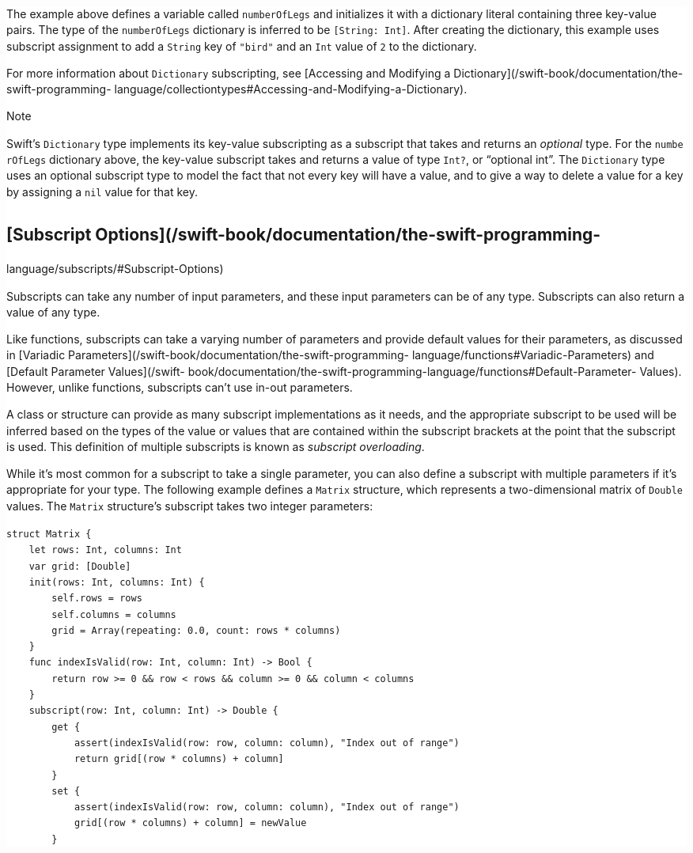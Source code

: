 
The example above defines a variable called `numberOfLegs` and initializes it
with a dictionary literal containing three key-value pairs. The type of the
`numberOfLegs` dictionary is inferred to be `[String: Int]`. After creating
the dictionary, this example uses subscript assignment to add a `String` key
of `"bird"` and an `Int` value of `2` to the dictionary.

For more information about `Dictionary` subscripting, see [Accessing and
Modifying a Dictionary](/swift-book/documentation/the-swift-programming-
language/collectiontypes#Accessing-and-Modifying-a-Dictionary).

Note

Swift’s `Dictionary` type implements its key-value subscripting as a subscript
that takes and returns an _optional_ type. For the `numberOfLegs` dictionary
above, the key-value subscript takes and returns a value of type `Int?`, or
“optional int”. The `Dictionary` type uses an optional subscript type to model
the fact that not every key will have a value, and to give a way to delete a
value for a key by assigning a `nil` value for that key.

## [Subscript Options](/swift-book/documentation/the-swift-programming-
language/subscripts/#Subscript-Options)

Subscripts can take any number of input parameters, and these input parameters
can be of any type. Subscripts can also return a value of any type.

Like functions, subscripts can take a varying number of parameters and provide
default values for their parameters, as discussed in [Variadic
Parameters](/swift-book/documentation/the-swift-programming-
language/functions#Variadic-Parameters) and [Default Parameter Values](/swift-
book/documentation/the-swift-programming-language/functions#Default-Parameter-
Values). However, unlike functions, subscripts can’t use in-out parameters.

A class or structure can provide as many subscript implementations as it
needs, and the appropriate subscript to be used will be inferred based on the
types of the value or values that are contained within the subscript brackets
at the point that the subscript is used. This definition of multiple
subscripts is known as _subscript overloading_.

While it’s most common for a subscript to take a single parameter, you can
also define a subscript with multiple parameters if it’s appropriate for your
type. The following example defines a `Matrix` structure, which represents a
two-dimensional matrix of `Double` values. The `Matrix` structure’s subscript
takes two integer parameters:

    
    
    struct Matrix {
        let rows: Int, columns: Int
        var grid: [Double]
        init(rows: Int, columns: Int) {
            self.rows = rows
            self.columns = columns
            grid = Array(repeating: 0.0, count: rows * columns)
        }
        func indexIsValid(row: Int, column: Int) -> Bool {
            return row >= 0 && row < rows && column >= 0 && column < columns
        }
        subscript(row: Int, column: Int) -> Double {
            get {
                assert(indexIsValid(row: row, column: column), "Index out of range")
                return grid[(row * columns) + column]
            }
            set {
                assert(indexIsValid(row: row, column: column), "Index out of range")
                grid[(row * columns) + column] = newValue
            }